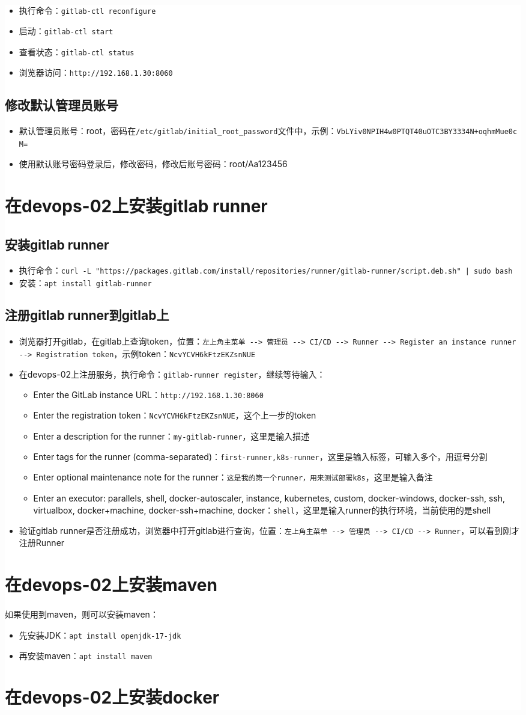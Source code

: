 - 执行命令：`gitlab-ctl reconfigure`

- 启动：`gitlab-ctl start`

- 查看状态：`gitlab-ctl status`

- 浏览器访问：`http://192.168.1.30:8060`

## 修改默认管理员账号

- 默认管理员账号：root，密码在`/etc/gitlab/initial_root_password`文件中，示例：`VbLYiv0NPIH4w0PTQT40uOTC3BY3334N+oqhmMue0cM=`

- 使用默认账号密码登录后，修改密码，修改后账号密码：root/Aa123456

# 在devops-02上安装gitlab runner

## 安装gitlab runner

- 执行命令：`curl -L "https://packages.gitlab.com/install/repositories/runner/gitlab-runner/script.deb.sh" | sudo bash`
- 安装：`apt install gitlab-runner`

## 注册gitlab runner到gitlab上

- 浏览器打开gitlab，在gitlab上查询token，位置：`左上角主菜单 --> 管理员 --> CI/CD --> Runner --> Register an instance runner --> Registration token`，示例token：`NcvYCVH6kFtzEKZsnNUE`

- 在devops-02上注册服务，执行命令：`gitlab-runner register`，继续等待输入：
  
  - Enter the GitLab instance URL：`http://192.168.1.30:8060`
  
  - Enter the registration token：`NcvYCVH6kFtzEKZsnNUE`，这个上一步的token
  
  - Enter a description for the runner：`my-gitlab-runner`，这里是输入描述
  
  - Enter tags for the runner (comma-separated)：`first-runner,k8s-runner`，这里是输入标签，可输入多个，用逗号分割
  
  - Enter optional maintenance note for the runner：`这是我的第一个runner，用来测试部署k8s`，这里是输入备注
  
  - Enter an executor: parallels, shell, docker-autoscaler, instance, kubernetes, custom, docker-windows, docker-ssh, ssh, virtualbox, docker+machine, docker-ssh+machine, docker：`shell`，这里是输入runner的执行环境，当前使用的是shell

- 验证gitlab runner是否注册成功，浏览器中打开gitlab进行查询，位置：`左上角主菜单 --> 管理员 --> CI/CD --> Runner`，可以看到刚才注册Runner

# 在devops-02上安装maven

如果使用到maven，则可以安装maven：

- 先安装JDK：`apt install openjdk-17-jdk`

- 再安装maven：`apt install maven`

# 在devops-02上安装docker
